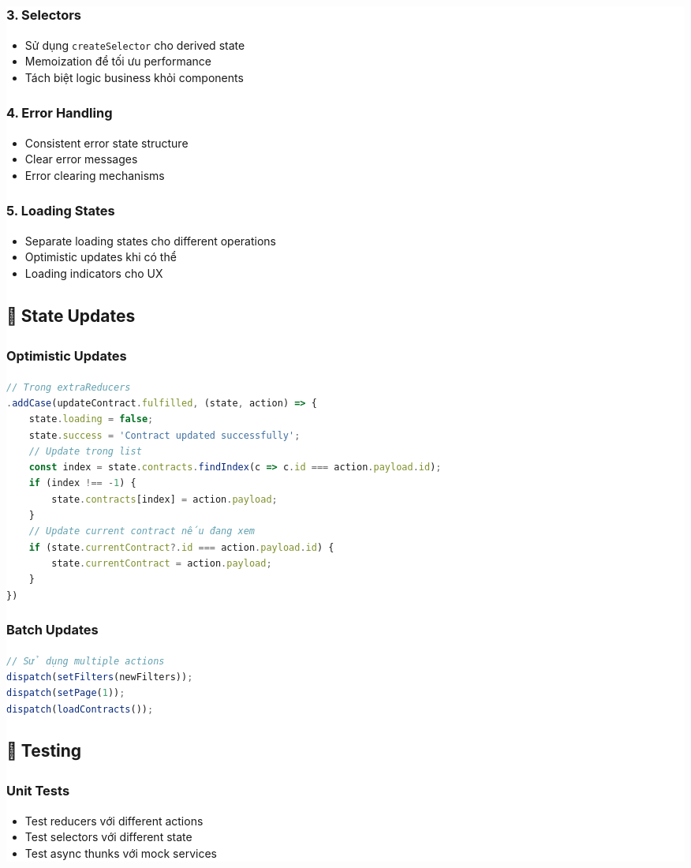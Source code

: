 ### 3. Selectors
- Sử dụng `createSelector` cho derived state
- Memoization để tối ưu performance
- Tách biệt logic business khỏi components

### 4. Error Handling
- Consistent error state structure
- Clear error messages
- Error clearing mechanisms

### 5. Loading States
- Separate loading states cho different operations
- Optimistic updates khi có thể
- Loading indicators cho UX

## 🔄 State Updates

### Optimistic Updates
```typescript
// Trong extraReducers
.addCase(updateContract.fulfilled, (state, action) => {
    state.loading = false;
    state.success = 'Contract updated successfully';
    // Update trong list
    const index = state.contracts.findIndex(c => c.id === action.payload.id);
    if (index !== -1) {
        state.contracts[index] = action.payload;
    }
    // Update current contract nếu đang xem
    if (state.currentContract?.id === action.payload.id) {
        state.currentContract = action.payload;
    }
})
```

### Batch Updates
```typescript
// Sử dụng multiple actions
dispatch(setFilters(newFilters));
dispatch(setPage(1));
dispatch(loadContracts());
```

## 🧪 Testing

### Unit Tests
- Test reducers với different actions
- Test selectors với different state
- Test async thunks với mock services
